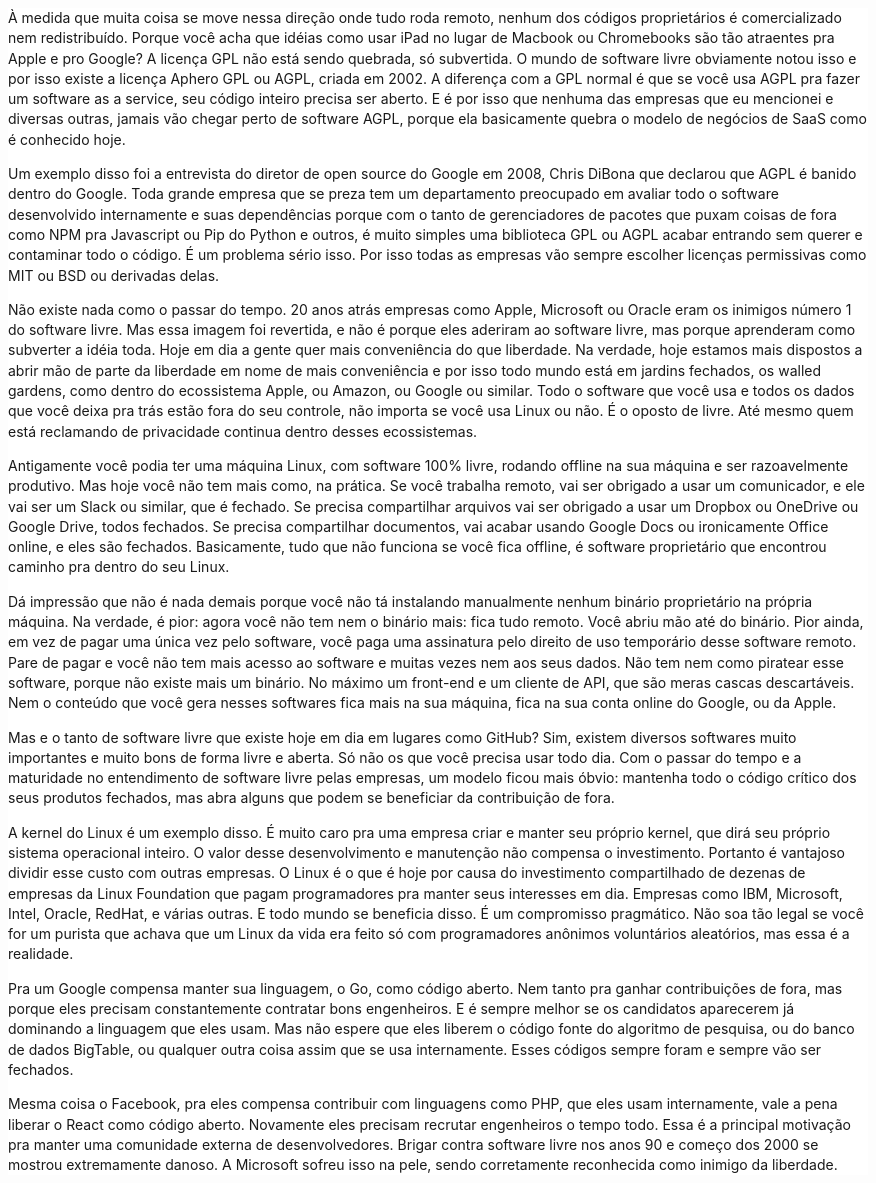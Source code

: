 <p>À medida que muita coisa se move nessa direção onde tudo roda remoto, nenhum dos códigos proprietários é comercializado nem redistribuído. Porque você acha que idéias como usar iPad no lugar de Macbook ou Chromebooks são tão atraentes pra Apple e pro Google? A licença GPL não está sendo quebrada, só subvertida. O mundo de software livre obviamente notou isso e por isso existe a licença Aphero GPL ou AGPL, criada em 2002. A diferença com a GPL normal é que se você usa AGPL pra fazer um software as a service, seu código inteiro precisa ser aberto. E é por isso que nenhuma das empresas que eu mencionei e diversas outras, jamais vão chegar perto de software AGPL, porque ela basicamente quebra o modelo de negócios de SaaS como é conhecido hoje.</p>
<p>Um exemplo disso foi a entrevista do diretor de open source do Google em 2008, Chris DiBona que declarou que AGPL é banido dentro do Google. Toda grande empresa que se preza tem um departamento preocupado em avaliar todo o software desenvolvido internamente e suas dependências porque com o tanto de gerenciadores de pacotes que puxam coisas de fora como NPM pra Javascript ou Pip do Python e outros, é muito simples uma biblioteca GPL ou AGPL acabar entrando sem querer e contaminar todo o código. É um problema sério isso. Por isso todas as empresas vão sempre escolher licenças permissivas como MIT ou BSD ou derivadas delas.</p>
<p>Não existe nada como o passar do tempo. 20 anos atrás empresas como Apple, Microsoft ou Oracle eram os inimigos número 1 do software livre. Mas essa imagem foi revertida, e não é porque eles aderiram ao software livre, mas porque aprenderam como subverter a idéia toda. Hoje em dia a gente quer mais conveniência do que liberdade. Na verdade, hoje estamos mais dispostos a abrir mão de parte da liberdade em nome de mais conveniência e por isso todo mundo está em jardins fechados, os walled gardens, como dentro do ecossistema Apple, ou Amazon, ou Google ou similar. Todo o software que você usa e todos os dados que você deixa pra trás estão fora do seu controle, não importa se você usa Linux ou não. É o oposto de livre. Até mesmo quem está reclamando de privacidade continua dentro desses ecossistemas.</p>
<p>Antigamente você podia ter uma máquina Linux, com software 100% livre, rodando offline na sua máquina e ser razoavelmente produtivo. Mas hoje você não tem mais como, na prática. Se você trabalha remoto, vai ser obrigado a usar um comunicador, e ele vai ser um Slack ou similar, que é fechado. Se precisa compartilhar arquivos vai ser obrigado a usar um Dropbox ou OneDrive ou Google Drive, todos fechados. Se precisa compartilhar documentos, vai acabar usando Google Docs ou ironicamente Office online, e eles são fechados. Basicamente, tudo que não funciona se você fica offline, é software proprietário que encontrou caminho pra dentro do seu Linux.</p>
<p>Dá impressão que não é nada demais porque você não tá instalando manualmente nenhum binário proprietário na própria máquina. Na verdade, é pior: agora você não tem nem o binário mais: fica tudo remoto. Você abriu mão até do binário. Pior ainda, em vez de pagar uma única vez pelo software, você paga uma assinatura pelo direito de uso temporário desse software remoto. Pare de pagar e você não tem mais acesso ao software e muitas vezes nem aos seus dados. Não tem nem como piratear esse software, porque não existe mais um binário. No máximo um front-end e um cliente de API, que são meras cascas descartáveis. Nem o conteúdo que você gera nesses softwares fica mais na sua máquina, fica na sua conta online do Google, ou da Apple.</p>
<p>Mas e o tanto de software livre que existe hoje em dia em lugares como GitHub? Sim, existem diversos softwares muito importantes e muito bons de forma livre e aberta. Só não os que você precisa usar todo dia. Com o passar do tempo e a maturidade no entendimento de software livre pelas empresas, um modelo ficou mais óbvio: mantenha todo o código crítico dos seus produtos fechados, mas abra alguns que podem se beneficiar da contribuição de fora.</p>
<p>A kernel do Linux é um exemplo disso. É muito caro pra uma empresa criar e manter seu próprio kernel, que dirá seu próprio sistema operacional inteiro. O valor desse desenvolvimento e manutenção não compensa o investimento. Portanto é vantajoso dividir esse custo com outras empresas. O Linux é o que é hoje por causa do investimento compartilhado de dezenas de empresas da Linux Foundation que pagam programadores pra manter seus interesses em dia. Empresas como IBM, Microsoft, Intel, Oracle, RedHat, e várias outras. E todo mundo se beneficia disso. É um compromisso pragmático. Não soa tão legal se você for um purista que achava que um Linux da vida era feito só com programadores anônimos voluntários aleatórios, mas essa é a realidade.</p>
<p>Pra um Google compensa manter sua linguagem, o Go, como código aberto. Nem tanto pra ganhar contribuições de fora, mas porque eles precisam constantemente contratar bons engenheiros. E é sempre melhor se os candidatos aparecerem já dominando a linguagem que eles usam. Mas não espere que eles liberem o código fonte do algoritmo de pesquisa, ou do banco de dados BigTable, ou qualquer outra coisa assim que se usa internamente. Esses códigos sempre foram e sempre vão ser fechados.</p>
<p>Mesma coisa o Facebook, pra eles compensa contribuir com linguagens como PHP, que eles usam internamente, vale a pena liberar o React como código aberto. Novamente eles precisam recrutar engenheiros o tempo todo. Essa é a principal motivação pra manter uma comunidade externa de desenvolvedores. Brigar contra software livre nos anos 90 e começo dos 2000 se mostrou extremamente danoso. A Microsoft sofreu isso na pele, sendo corretamente reconhecida como inimigo da liberdade.</p>